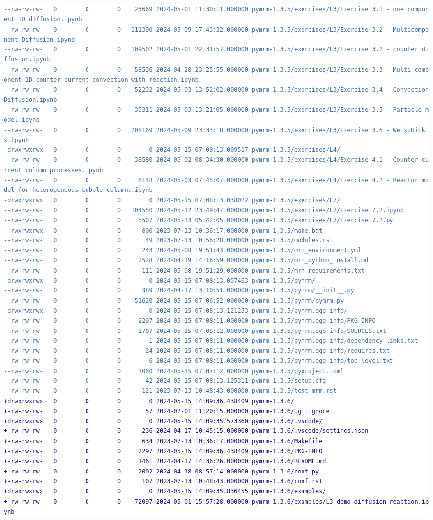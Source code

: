 ```diff
--rw-rw-rw-   0        0        0    23669 2024-05-01 11:30:11.000000 pymrm-1.3.5/exercises/L3/Exercise 3.1 - one component 1D diffusion.ipynb
--rw-rw-rw-   0        0        0   111390 2024-05-09 17:43:32.000000 pymrm-1.3.5/exercises/L3/Exercise 3.2 - Multicomponent Diffusion.ipynb
--rw-rw-rw-   0        0        0   109502 2024-05-01 22:31:57.000000 pymrm-1.3.5/exercises/L3/Exercise 3.2 - counter diffusion.ipynb
--rw-rw-rw-   0        0        0    58536 2024-04-28 23:25:55.000000 pymrm-1.3.5/exercises/L3/Exercise 3.3 - Multi-component 1D counter-current convection with reaction.ipynb
--rw-rw-rw-   0        0        0    52232 2024-05-03 13:52:02.000000 pymrm-1.3.5/exercises/L3/Exercise 3.4 - Convection Diffusion.ipynb
--rw-rw-rw-   0        0        0    35311 2024-05-03 13:21:05.000000 pymrm-1.3.5/exercises/L3/Exercise 3.5 - Particle model.ipynb
--rw-rw-rw-   0        0        0   208169 2024-05-09 23:33:18.000000 pymrm-1.3.5/exercises/L3/Exercise 3.6 - WeiszHicks.ipynb
-drwxrwxrwx   0        0        0        0 2024-05-15 07:08:13.009517 pymrm-1.3.5/exercises/L4/
--rw-rw-rw-   0        0        0    38580 2024-05-02 08:34:30.000000 pymrm-1.3.5/exercises/L4/Exercise 4.1 - Counter-current column processes.ipynb
--rw-rw-rw-   0        0        0     6148 2024-05-03 07:45:07.000000 pymrm-1.3.5/exercises/L4/Exercise 4.2 - Reactor model for heterogeneous bubble columns.ipynb
-drwxrwxrwx   0        0        0        0 2024-05-15 07:08:13.038022 pymrm-1.3.5/exercises/L7/
--rw-rw-rw-   0        0        0   104550 2024-05-12 23:49:47.000000 pymrm-1.3.5/exercises/L7/Exercise 7.2.ipynb
--rw-rw-rw-   0        0        0     5507 2024-05-13 05:42:05.000000 pymrm-1.3.5/exercises/L7/Exercise 7.2.py
--rwxrwxrwx   0        0        0      800 2023-07-13 10:36:17.000000 pymrm-1.3.5/make.bat
--rw-rw-rw-   0        0        0       49 2023-07-13 10:56:28.000000 pymrm-1.3.5/modules.rst
--rw-rw-rw-   0        0        0      243 2024-05-08 19:51:43.000000 pymrm-1.3.5/mrm_environment.yml
--rw-rw-rw-   0        0        0     2528 2024-04-19 14:16:59.000000 pymrm-1.3.5/mrm_python_install.md
--rw-rw-rw-   0        0        0      111 2024-05-08 19:51:29.000000 pymrm-1.3.5/mrm_requirements.txt
-drwxrwxrwx   0        0        0        0 2024-05-15 07:08:13.057463 pymrm-1.3.5/pymrm/
--rw-rw-rw-   0        0        0      389 2024-04-17 13:10:51.000000 pymrm-1.3.5/pymrm/__init__.py
--rw-rw-rw-   0        0        0    51620 2024-05-15 07:06:52.000000 pymrm-1.3.5/pymrm/pymrm.py
-drwxrwxrwx   0        0        0        0 2024-05-15 07:08:13.121253 pymrm-1.3.5/pymrm.egg-info/
--rw-rw-rw-   0        0        0     2297 2024-05-15 07:08:11.000000 pymrm-1.3.5/pymrm.egg-info/PKG-INFO
--rw-rw-rw-   0        0        0     1707 2024-05-15 07:08:12.000000 pymrm-1.3.5/pymrm.egg-info/SOURCES.txt
--rw-rw-rw-   0        0        0        1 2024-05-15 07:08:11.000000 pymrm-1.3.5/pymrm.egg-info/dependency_links.txt
--rw-rw-rw-   0        0        0       24 2024-05-15 07:08:11.000000 pymrm-1.3.5/pymrm.egg-info/requires.txt
--rw-rw-rw-   0        0        0        6 2024-05-15 07:08:11.000000 pymrm-1.3.5/pymrm.egg-info/top_level.txt
--rw-rw-rw-   0        0        0     1060 2024-05-15 07:07:12.000000 pymrm-1.3.5/pyproject.toml
--rw-rw-rw-   0        0        0       42 2024-05-15 07:08:13.125311 pymrm-1.3.5/setup.cfg
--rw-rw-rw-   0        0        0      121 2023-07-13 10:48:43.000000 pymrm-1.3.5/test_mrm.rst
+drwxrwxrwx   0        0        0        0 2024-05-15 14:09:36.438409 pymrm-1.3.6/
+-rw-rw-rw-   0        0        0       57 2024-02-01 11:20:15.000000 pymrm-1.3.6/.gitignore
+drwxrwxrwx   0        0        0        0 2024-05-15 14:09:35.573360 pymrm-1.3.6/.vscode/
+-rw-rw-rw-   0        0        0      236 2024-04-17 10:45:15.000000 pymrm-1.3.6/.vscode/settings.json
+-rw-rw-rw-   0        0        0      634 2023-07-13 10:36:17.000000 pymrm-1.3.6/Makefile
+-rw-rw-rw-   0        0        0     2297 2024-05-15 14:09:36.438409 pymrm-1.3.6/PKG-INFO
+-rw-rw-rw-   0        0        0     1461 2024-04-17 14:36:26.000000 pymrm-1.3.6/README.md
+-rw-rw-rw-   0        0        0     2002 2024-04-18 08:57:14.000000 pymrm-1.3.6/conf.py
+-rw-rw-rw-   0        0        0      107 2023-07-13 10:48:43.000000 pymrm-1.3.6/conf.rst
+drwxrwxrwx   0        0        0        0 2024-05-15 14:09:35.836455 pymrm-1.3.6/examples/
+-rw-rw-rw-   0        0        0    72097 2024-05-01 15:57:28.000000 pymrm-1.3.6/examples/L3_demo_diffusion_reaction.ipynb
```